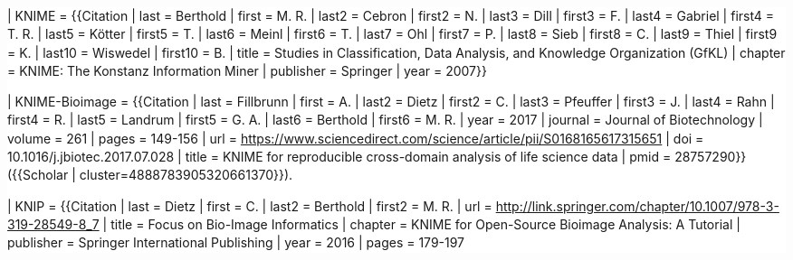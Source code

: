 | KNIME = {{Citation | last = Berthold | first = M. R.
| last2 = Cebron | first2 = N. 
| last3 = Dill | first3 = F.
| last4 = Gabriel | first4 = T. R.
| last5 = Kötter | first5 = T.
| last6 = Meinl | first6 = T.
| last7 = Ohl | first7 = P.
| last8 = Sieb | first8 = C.
| last9 = Thiel | first9 = K.
| last10 = Wiswedel | first10 = B.
| title = Studies in Classification, Data Analysis, and Knowledge Organization (GfKL)
| chapter = KNIME: The Konstanz Information Miner
| publisher = Springer
| year = 2007}}

| KNIME-Bioimage = {{Citation | last = Fillbrunn | first = A.
| last2 = Dietz | first2 = C.
| last3 = Pfeuffer | first3 = J.
| last4 = Rahn | first4 = R.
| last5 = Landrum | first5 = G. A.
| last6 = Berthold | first6 = M. R.
| year = 2017
| journal = Journal of Biotechnology
| volume = 261
| pages = 149-156
| url = https://www.sciencedirect.com/science/article/pii/S0168165617315651
| doi = 10.1016/j.jbiotec.2017.07.028
| title = KNIME for reproducible cross-domain analysis of life science data
| pmid = 28757290}} ({{Scholar | cluster=4888783905320661370}}).

| KNIP = {{Citation | last = Dietz | first = C.
| last2 = Berthold | first2 = M. R.
| url = http://link.springer.com/chapter/10.1007/978-3-319-28549-8_7
| title = Focus on Bio-Image Informatics
| chapter = KNIME for Open-Source Bioimage Analysis: A Tutorial
| publisher = Springer International Publishing
| year = 2016
| pages = 179-197